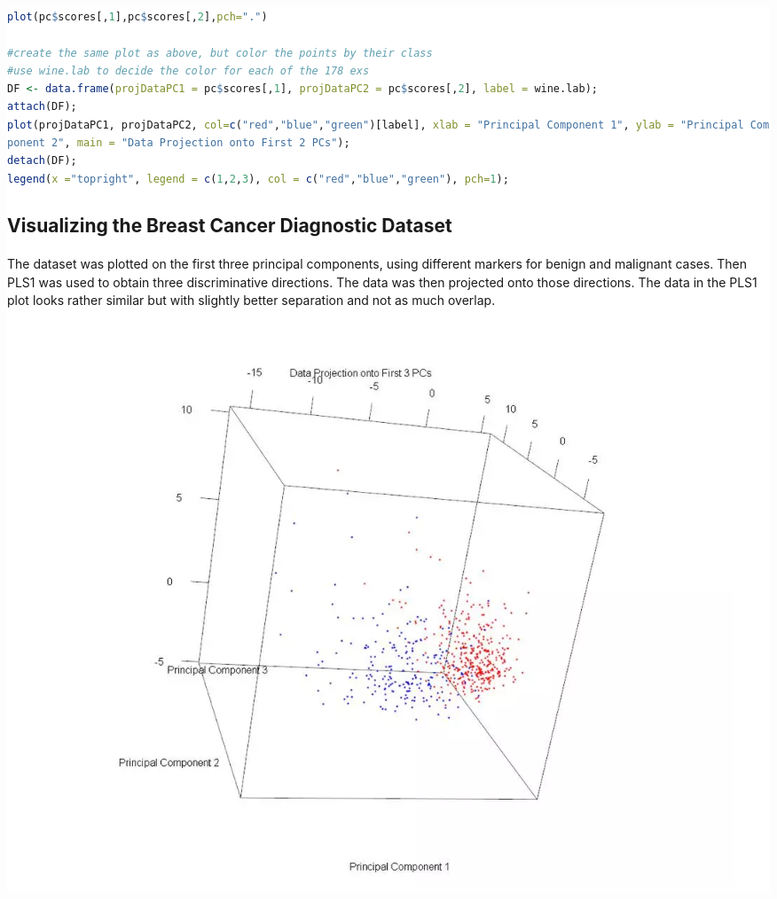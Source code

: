 ```r
plot(pc$scores[,1],pc$scores[,2],pch=".")
 
#create the same plot as above, but color the points by their class
#use wine.lab to decide the color for each of the 178 exs
DF <- data.frame(projDataPC1 = pc$scores[,1], projDataPC2 = pc$scores[,2], label = wine.lab);
attach(DF); 
plot(projDataPC1, projDataPC2, col=c("red","blue","green")[label], xlab = "Principal Component 1", ylab = "Principal Component 2", main = "Data Projection onto First 2 PCs"); 
detach(DF);
legend(x ="topright", legend = c(1,2,3), col = c("red","blue","green"), pch=1);
```

## Visualizing the Breast Cancer Diagnostic Dataset

The dataset was plotted on the first three principal components, using different markers for benign and malignant cases. Then PLS1 was used to obtain three discriminative directions. The data was then projected onto those directions. The data in the PLS1 plot looks rather similar but with slightly better separation and not as much overlap.

<figure class="half">
  <a href="/images/blob-analysis/9.webp">
  <img src="/images/blob-analysis/9.webp">
  </a>
  <a href="/images/blob-analysis/10.webp">